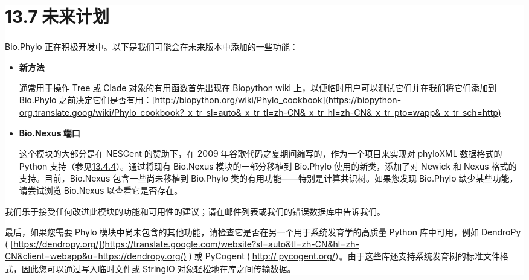 # 13.7 未来计划



Bio.Phylo 正在积极开发中。以下是我们可能会在未来版本中添加的一些功能：

- **新方法**

  通常用于操作 Tree 或 Clade 对象的有用函数首先出现在 Biopython wiki 上，以便临时用户可以测试它们并在我们将它们添加到 Bio.Phylo 之前决定它们是否有用：[http://biopython.org/wiki/Phylo_cookbook](https://biopython-org.translate.goog/wiki/Phylo_cookbook?_x_tr_sl=auto&_x_tr_tl=zh-CN&_x_tr_hl=zh-CN&_x_tr_pto=wapp&_x_tr_sch=http)

- **Bio.Nexus 端口**

  这个模块的大部分是在 NESCent 的赞助下，在 2009 年谷歌代码之夏期间编写的，作为一个项目来实现对 phyloXML 数据格式的 Python 支持（参见[13.4.4](https://biopython-org.translate.goog/DIST/docs/tutorial/Tutorial.html?_x_tr_sl=auto&_x_tr_tl=zh-CN&_x_tr_hl=zh-CN&_x_tr_pto=wapp&_x_tr_sch=http#sec%3APhyloXML)）。通过将现有 Bio.Nexus 模块的一部分移植到 Bio.Phylo 使用的新类，添加了对 Newick 和 Nexus 格式的支持。目前，Bio.Nexus 包含一些尚未移植到 Bio.Phylo 类的有用功能——特别是计算共识树。如果您发现 Bio.Phylo 缺少某些功能，请尝试浏览 Bio.Nexus 以查看它是否存在。

我们乐于接受任何改进此模块的功能和可用性的建议；请在邮件列表或我们的错误数据库中告诉我们。

最后，如果您需要 Phylo 模块中尚未包含的其他功能，请检查它是否在另一个用于系统发育学的高质量 Python 库中可用，例如 DendroPy ( [https://dendropy.org/](https://translate.google.com/website?sl=auto&tl=zh-CN&hl=zh-CN&client=webapp&u=https://dendropy.org/) ) 或 PyCogent ( [http:// pycogent.org/](https://translate.google.com/website?sl=auto&tl=zh-CN&hl=zh-CN&client=webapp&u=http://pycogent.org/)）。由于这些库还支持系统发育树的标准文件格式，因此您可以通过写入临时文件或 StringIO 对象轻松地在库之间传输数据。